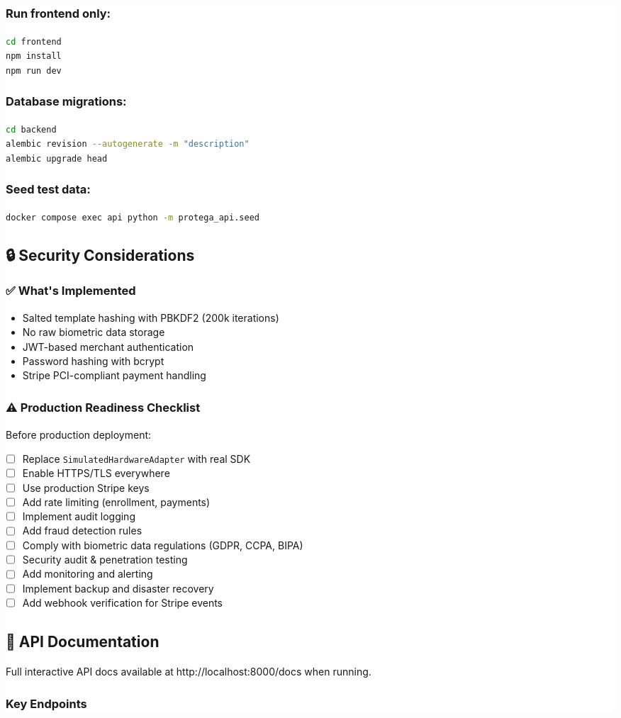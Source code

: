 ### Run frontend only:
```bash
cd frontend
npm install
npm run dev
```

### Database migrations:
```bash
cd backend
alembic revision --autogenerate -m "description"
alembic upgrade head
```

### Seed test data:
```bash
docker compose exec api python -m protega_api.seed
```

## 🔒 Security Considerations

### ✅ What's Implemented

- Salted template hashing with PBKDF2 (200k iterations)
- No raw biometric data storage
- JWT-based merchant authentication
- Password hashing with bcrypt
- Stripe PCI-compliant payment handling

### ⚠️ Production Readiness Checklist

Before production deployment:

- [ ] Replace `SimulatedHardwareAdapter` with real SDK
- [ ] Enable HTTPS/TLS everywhere
- [ ] Use production Stripe keys
- [ ] Add rate limiting (enrollment, payments)
- [ ] Implement audit logging
- [ ] Add fraud detection rules
- [ ] Comply with biometric data regulations (GDPR, CCPA, BIPA)
- [ ] Security audit & penetration testing
- [ ] Add monitoring and alerting
- [ ] Implement backup and disaster recovery
- [ ] Add webhook verification for Stripe events

## 📝 API Documentation

Full interactive API docs available at http://localhost:8000/docs when running.

### Key Endpoints
